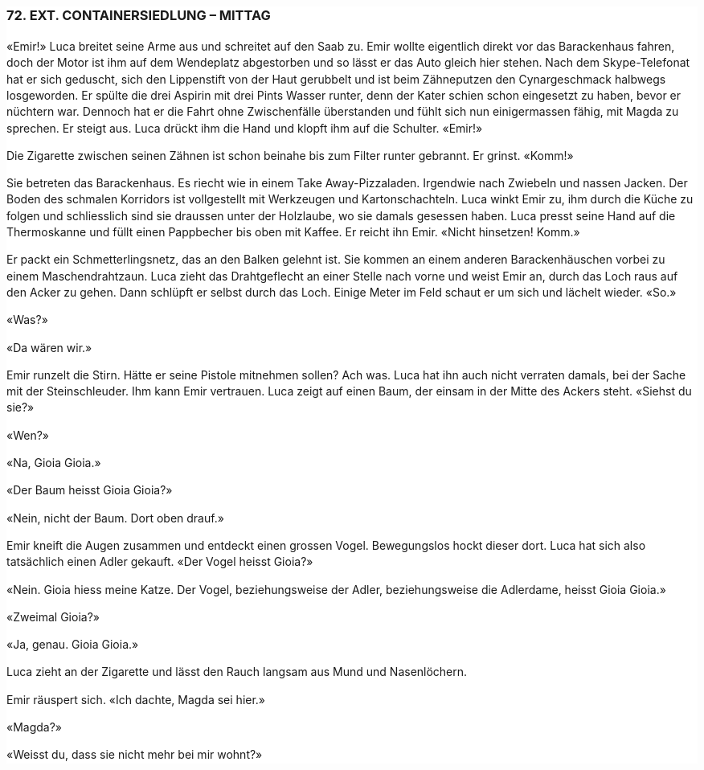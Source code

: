 ### 72. EXT. CONTAINERSIEDLUNG – MITTAG

«Emir!» Luca breitet seine Arme aus und schreitet auf den Saab zu. Emir wollte eigentlich direkt vor das Barackenhaus fahren, doch der Motor ist ihm auf dem Wendeplatz abgestorben und so lässt er das Auto gleich hier stehen. Nach dem Skype-Telefonat hat er sich geduscht, sich den Lippenstift von der Haut gerubbelt und ist beim Zähneputzen den Cynargeschmack halbwegs losgeworden. Er spülte die drei Aspirin mit drei Pints Wasser runter, denn der Kater schien schon eingesetzt zu haben, bevor er nüchtern war. Dennoch hat er die Fahrt ohne Zwischenfälle überstanden und fühlt sich nun einigermassen fähig, mit Magda zu sprechen. Er steigt aus. Luca drückt ihm die Hand und klopft ihm auf die Schulter. «Emir!»

Die Zigarette zwischen seinen Zähnen ist schon beinahe bis zum Filter runter gebrannt. Er grinst. «Komm!»

Sie betreten das Barackenhaus. Es riecht wie in einem Take Away-Pizzaladen. Irgendwie nach Zwiebeln und nassen Jacken. Der Boden des schmalen Korridors ist vollgestellt mit Werkzeugen und Kartonschachteln. Luca winkt Emir zu, ihm durch die Küche zu folgen und schliesslich sind sie draussen unter der Holzlaube, wo sie damals gesessen haben. Luca presst seine Hand auf die Thermoskanne und füllt einen Pappbecher bis oben mit Kaffee. Er reicht ihn Emir. «Nicht hinsetzen! Komm.»

Er packt ein Schmetterlingsnetz, das an den Balken gelehnt ist. Sie kommen an einem anderen Barackenhäuschen vorbei zu einem Maschendrahtzaun. Luca zieht das Drahtgeflecht an einer Stelle nach vorne und weist Emir an, durch das Loch raus auf den Acker zu gehen. Dann schlüpft er selbst durch das Loch. Einige Meter im Feld schaut er um sich und lächelt wieder. «So.»

«Was?»

«Da wären wir.»

Emir runzelt die Stirn. Hätte er seine Pistole mitnehmen sollen? Ach was. Luca hat ihn auch nicht verraten damals, bei der Sache mit der Steinschleuder. Ihm kann Emir vertrauen. Luca zeigt auf einen Baum, der einsam in der Mitte des Ackers steht. «Siehst du sie?»

«Wen?»

«Na, Gioia Gioia.»

«Der Baum heisst Gioia Gioia?»

«Nein, nicht der Baum. Dort oben drauf.»

Emir kneift die Augen zusammen und entdeckt einen grossen Vogel. Bewegungslos hockt dieser dort. Luca hat sich also tatsächlich einen Adler gekauft. «Der Vogel heisst Gioia?»

«Nein. Gioia hiess meine Katze. Der Vogel, beziehungsweise der Adler, beziehungsweise die Adlerdame, heisst Gioia Gioia.»

«Zweimal Gioia?»

«Ja, genau. Gioia Gioia.»

Luca zieht an der Zigarette und lässt den Rauch langsam aus Mund und Nasenlöchern. 

Emir räuspert sich. «Ich dachte, Magda sei hier.»

«Magda?»

«Weisst du, dass sie nicht mehr bei mir wohnt?»
